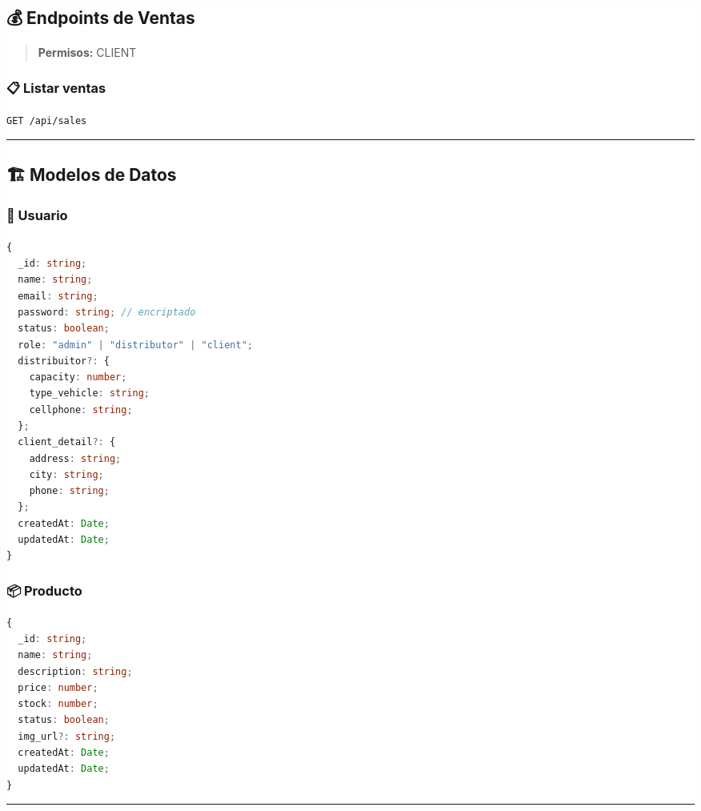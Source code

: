 
## 💰 Endpoints de Ventas

> **Permisos:** CLIENT

### 📋 Listar ventas
```http
GET /api/sales
```

---

## 🏗️ Modelos de Datos

### 👤 Usuario
```typescript
{
  _id: string;
  name: string;
  email: string;
  password: string; // encriptado
  status: boolean;
  role: "admin" | "distributor" | "client";
  distribuitor?: {
    capacity: number;
    type_vehicle: string;
    cellphone: string;
  };
  client_detail?: {
    address: string;
    city: string;
    phone: string;
  };
  createdAt: Date;
  updatedAt: Date;
}
```

### 📦 Producto
```typescript
{
  _id: string;
  name: string;
  description: string;
  price: number;
  stock: number;
  status: boolean;
  img_url?: string;
  createdAt: Date;
  updatedAt: Date;
}
```

---